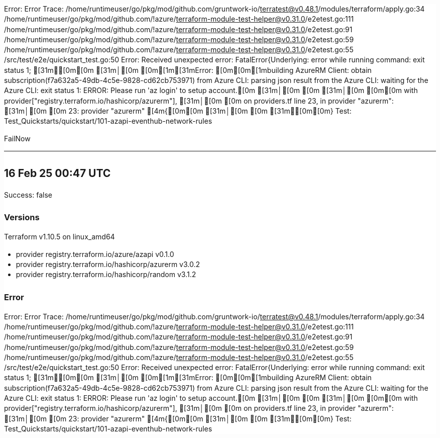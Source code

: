 Error:
	Error Trace:	/home/runtimeuser/go/pkg/mod/github.com/gruntwork-io/terratest@v0.48.1/modules/terraform/apply.go:34
	            				/home/runtimeuser/go/pkg/mod/github.com/!azure/terraform-module-test-helper@v0.31.0/e2etest.go:111
	            				/home/runtimeuser/go/pkg/mod/github.com/!azure/terraform-module-test-helper@v0.31.0/e2etest.go:91
	            				/home/runtimeuser/go/pkg/mod/github.com/!azure/terraform-module-test-helper@v0.31.0/e2etest.go:59
	            				/home/runtimeuser/go/pkg/mod/github.com/!azure/terraform-module-test-helper@v0.31.0/e2etest.go:55
	            				/src/test/e2e/quickstart_test.go:50
	Error:      	Received unexpected error:
	            	FatalError{Underlying: error while running command: exit status 1; [31m╷[0m[0m
	            	[31m│[0m [0m[1m[31mError: [0m[0m[1mbuilding AzureRM Client: obtain subscription(f7a632a5-49db-4c5e-9828-cd62cb753971) from Azure CLI: parsing json result from the Azure CLI: waiting for the Azure CLI: exit status 1: ERROR: Please run 'az login' to setup account.[0m
	            	[31m│[0m [0m
	            	[31m│[0m [0m[0m  with provider["registry.terraform.io/hashicorp/azurerm"],
	            	[31m│[0m [0m  on providers.tf line 23, in provider "azurerm":
	            	[31m│[0m [0m  23: provider "azurerm" [4m{[0m[0m
	            	[31m│[0m [0m
	            	[31m╵[0m[0m}
	Test:       	Test_Quickstarts/quickstart/101-azapi-eventhub-network-rules

FailNow

---

## 16 Feb 25 00:47 UTC

Success: false

### Versions

Terraform v1.10.5
on linux_amd64
+ provider registry.terraform.io/azure/azapi v0.1.0
+ provider registry.terraform.io/hashicorp/azurerm v3.0.2
+ provider registry.terraform.io/hashicorp/random v3.1.2

### Error

Error:
	Error Trace:	/home/runtimeuser/go/pkg/mod/github.com/gruntwork-io/terratest@v0.48.1/modules/terraform/apply.go:34
	            				/home/runtimeuser/go/pkg/mod/github.com/!azure/terraform-module-test-helper@v0.31.0/e2etest.go:111
	            				/home/runtimeuser/go/pkg/mod/github.com/!azure/terraform-module-test-helper@v0.31.0/e2etest.go:91
	            				/home/runtimeuser/go/pkg/mod/github.com/!azure/terraform-module-test-helper@v0.31.0/e2etest.go:59
	            				/home/runtimeuser/go/pkg/mod/github.com/!azure/terraform-module-test-helper@v0.31.0/e2etest.go:55
	            				/src/test/e2e/quickstart_test.go:50
	Error:      	Received unexpected error:
	            	FatalError{Underlying: error while running command: exit status 1; [31m╷[0m[0m
	            	[31m│[0m [0m[1m[31mError: [0m[0m[1mbuilding AzureRM Client: obtain subscription(f7a632a5-49db-4c5e-9828-cd62cb753971) from Azure CLI: parsing json result from the Azure CLI: waiting for the Azure CLI: exit status 1: ERROR: Please run 'az login' to setup account.[0m
	            	[31m│[0m [0m
	            	[31m│[0m [0m[0m  with provider["registry.terraform.io/hashicorp/azurerm"],
	            	[31m│[0m [0m  on providers.tf line 23, in provider "azurerm":
	            	[31m│[0m [0m  23: provider "azurerm" [4m{[0m[0m
	            	[31m│[0m [0m
	            	[31m╵[0m[0m}
	Test:       	Test_Quickstarts/quickstart/101-azapi-eventhub-network-rules
